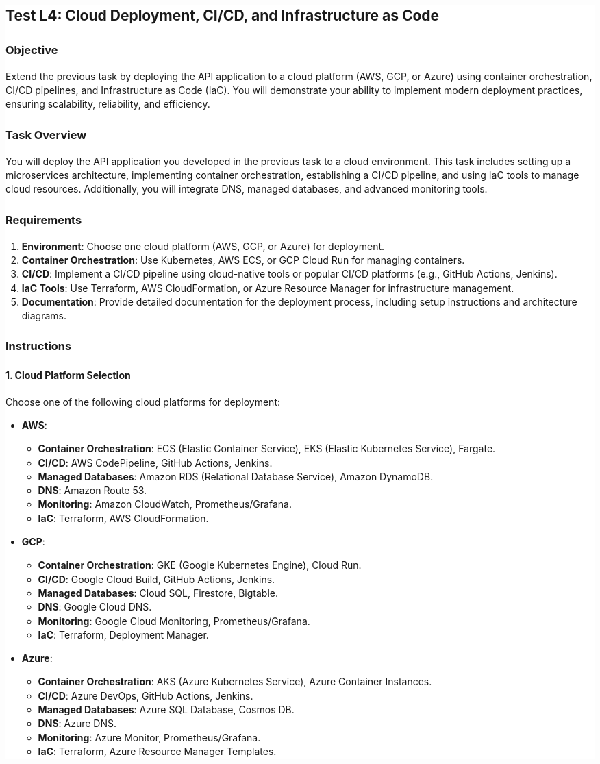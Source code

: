 
## Test L4: Cloud Deployment, CI/CD, and Infrastructure as Code

### Objective

Extend the previous task by deploying the API application to a cloud platform (AWS, GCP, or Azure) using container orchestration, CI/CD pipelines, and Infrastructure as Code (IaC). You will demonstrate your ability to implement modern deployment practices, ensuring scalability, reliability, and efficiency.

### Task Overview

You will deploy the API application you developed in the previous task to a cloud environment. This task includes setting up a microservices architecture, implementing container orchestration, establishing a CI/CD pipeline, and using IaC tools to manage cloud resources. Additionally, you will integrate DNS, managed databases, and advanced monitoring tools.

### Requirements

1. **Environment**: Choose one cloud platform (AWS, GCP, or Azure) for deployment.
2. **Container Orchestration**: Use Kubernetes, AWS ECS, or GCP Cloud Run for managing containers.
3. **CI/CD**: Implement a CI/CD pipeline using cloud-native tools or popular CI/CD platforms (e.g., GitHub Actions, Jenkins).
4. **IaC Tools**: Use Terraform, AWS CloudFormation, or Azure Resource Manager for infrastructure management.
5. **Documentation**: Provide detailed documentation for the deployment process, including setup instructions and architecture diagrams.

### Instructions

#### 1. Cloud Platform Selection

Choose one of the following cloud platforms for deployment:

- **AWS**:
  - **Container Orchestration**: ECS (Elastic Container Service), EKS (Elastic Kubernetes Service), Fargate.
  - **CI/CD**: AWS CodePipeline, GitHub Actions, Jenkins.
  - **Managed Databases**: Amazon RDS (Relational Database Service), Amazon DynamoDB.
  - **DNS**: Amazon Route 53.
  - **Monitoring**: Amazon CloudWatch, Prometheus/Grafana.
  - **IaC**: Terraform, AWS CloudFormation.

- **GCP**:
  - **Container Orchestration**: GKE (Google Kubernetes Engine), Cloud Run.
  - **CI/CD**: Google Cloud Build, GitHub Actions, Jenkins.
  - **Managed Databases**: Cloud SQL, Firestore, Bigtable.
  - **DNS**: Google Cloud DNS.
  - **Monitoring**: Google Cloud Monitoring, Prometheus/Grafana.
  - **IaC**: Terraform, Deployment Manager.

- **Azure**:
  - **Container Orchestration**: AKS (Azure Kubernetes Service), Azure Container Instances.
  - **CI/CD**: Azure DevOps, GitHub Actions, Jenkins.
  - **Managed Databases**: Azure SQL Database, Cosmos DB.
  - **DNS**: Azure DNS.
  - **Monitoring**: Azure Monitor, Prometheus/Grafana.
  - **IaC**: Terraform, Azure Resource Manager Templates.
